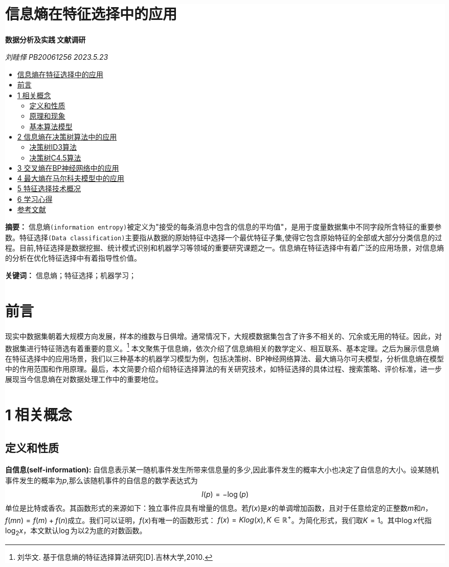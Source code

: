 # 信息熵在特征选择中的应用

**数据分析及实践 文献调研**

*刘眭怿 PB20061256 2023.5.23*





- [信息熵在特征选择中的应用](#信息熵在特征选择中的应用)
- [前言](#前言)
- [1 相关概念](#1-相关概念)
  - [定义和性质](#定义和性质)
  - [原理和现象](#原理和现象)
  - [基本算法模型](#基本算法模型)
- [2 信息熵在决策树算法中的应用](#2-信息熵在决策树算法中的应用)
  - [决策树ID3算法](#决策树id3算法)
  - [决策树C4.5算法](#决策树c45算法)
- [3 交叉熵在BP神经网络中的应用](#3-交叉熵在bp神经网络中的应用)
- [4 最大熵在马尔科夫模型中的应用](#4-最大熵在马尔科夫模型中的应用)
- [5 特征选择技术概况](#5-特征选择技术概况)
- [6 学习心得](#6-学习心得)
- [参考文献](#参考文献)





**摘要：** 信息熵`(information entropy)`被定义为"接受的每条消息中包含的信息的平均值"，是用于度量数据集中不同字段所含特征的重要参数。特征选择`(Data classification)`主要指从数据的原始特征中选择一个最优特征子集,使得它包含原始特征的全部或大部分分类信息的过程。目前,特征选择是数据挖掘、统计模式识别和机器学习等领域的重要研究课题之一。信息熵在特征选择中有着广泛的应用场景，对信息熵的分析在优化特征选择中有着指导性价值。

**关键词：** 信息熵；特征选择；机器学习；


# 前言

现实中数据集朝着大规模方向发展，样本的维数与日俱增。通常情况下，大规模数据集包含了许多不相关的、冗余或无用的特征。因此，对数据集进行特征筛选有着重要的意义。[^1] 本文聚焦于信息熵，依次介绍了信息熵相关的数学定义、相互联系、基本定理。之后为展示信息熵在特征选择中的应用场景，我们以三种基本的机器学习模型为例，包括决策树、BP神经网络算法、最大熵马尔可夫模型，分析信息熵在模型中的作用范围和作用原理。最后，本文简要介绍介绍特征选择算法的有关研究技术，如特征选择的具体过程、搜索策略、评价标准，进一步展现当今信息熵在对数据处理工作中的重要地位。

# 1 相关概念

## 定义和性质

**自信息(self-information):** 自信息表示某一随机事件发生所带来信息量的多少,因此事件发生的概率大小也决定了自信息的大小。设某随机事件发生的概率为$p$,那么该随机事件的自信息的数学表达式为
$$I(p)=-\log(p)
$$
单位是比特或香农。其函数形式的来源如下：独立事件应具有增量的信息。若$f(x)$是$x$的单调增加函数，且对于任意给定的正整数$m$和$n$，$f(mn)=f(m)+f(n)$成立。我们可以证明，$f(x)$有唯一的函数形式： $f(x)=Klog(x),K\in \mathbb{R}^+$。为简化形式，我们取$K=1$。其中$\log x$代指$\log_2 x$，本文默认$\log$为以$2$为底的对数函数。


[^1]: 刘华文. 基于信息熵的特征选择算法研究[D].吉林大学,2010.
[^2]: 张璐瑶. 信息熵在机器学习算法中的运用[D].哈尔滨工业大学,2020
[^3]: Kamaledin  G  S.  Competitive  Cross-Entropy  Loss: A  Study  on Training  Single-Layer  Neural  Networks  for  Solving  Nonlinearly  Separable Classification Problems[J]. Neural Processing Letters, 2019, 50(2): 1115-1122.
[^4]: Freitag D, Mc Callum A, Pereira F. Maximum Entropy Markov Models for Information Extraction and Segmentation[C]. Proceedings of The Seventeenth International Conference on Machine Learning, 2000: 591-598.
[^5]: Deng, Jiankang, et al. "Arcface: Additive angular margin loss for deep face recognition." Proceedings of the IEEE Conference on Computer Vision and Pattern Recognition. 2019.
[^6]: Golik P, Doetsch P, Ney H. Cross-Entropy vs. Squared Error Training: A Theoretical and Experimental Comparison[C]. Interspeech, 2013: 1756-1760.